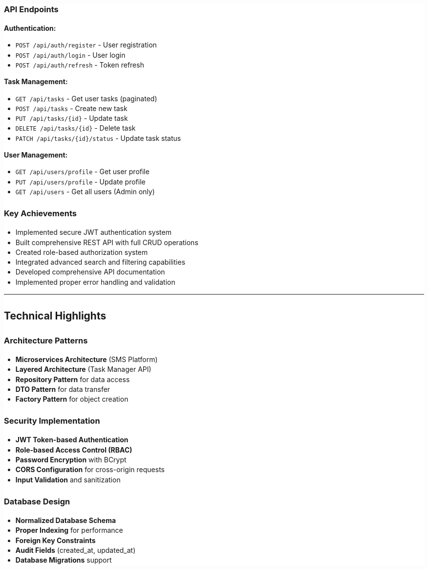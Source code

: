 ```
```

### API Endpoints
**Authentication:**
- `POST /api/auth/register` - User registration
- `POST /api/auth/login` - User login
- `POST /api/auth/refresh` - Token refresh

**Task Management:**
- `GET /api/tasks` - Get user tasks (paginated)
- `POST /api/tasks` - Create new task
- `PUT /api/tasks/{id}` - Update task
- `DELETE /api/tasks/{id}` - Delete task
- `PATCH /api/tasks/{id}/status` - Update task status

**User Management:**
- `GET /api/users/profile` - Get user profile
- `PUT /api/users/profile` - Update profile
- `GET /api/users` - Get all users (Admin only)

### Key Achievements
- Implemented secure JWT authentication system
- Built comprehensive REST API with full CRUD operations
- Created role-based authorization system
- Integrated advanced search and filtering capabilities
- Developed comprehensive API documentation
- Implemented proper error handling and validation

---

## Technical Highlights

### Architecture Patterns
- **Microservices Architecture** (SMS Platform)
- **Layered Architecture** (Task Manager API)
- **Repository Pattern** for data access
- **DTO Pattern** for data transfer
- **Factory Pattern** for object creation

### Security Implementation
- **JWT Token-based Authentication**
- **Role-based Access Control (RBAC)**
- **Password Encryption** with BCrypt
- **CORS Configuration** for cross-origin requests
- **Input Validation** and sanitization

### Database Design
- **Normalized Database Schema**
- **Proper Indexing** for performance
- **Foreign Key Constraints**
- **Audit Fields** (created_at, updated_at)
- **Database Migrations** support
